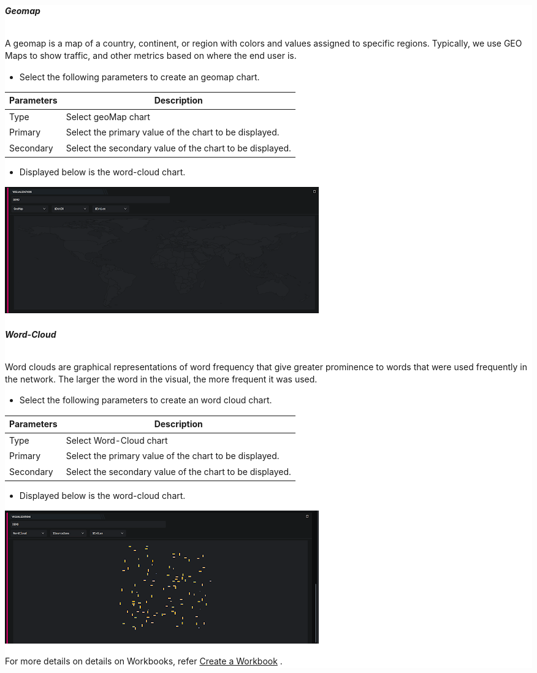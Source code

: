 ###### **Geomap**

A geomap is a map of a country, continent, or region with colors and values assigned to specific regions. Typically, we use GEO Maps to show traffic, and other metrics based on where the end user is.

- Select the following parameters to create an geomap chart.  
    

| **Parameters** | **Description** |
| --- | --- |
| Type | Select geoMap chart |
| Primary | Select the primary value of the chart to be displayed. |
| Secondary | Select the secondary value of the chart to be displayed. |

- Displayed below is the word-cloud chart.

![image 16-Dec-21-2023-06-17-47-3287-AM](./images-Create%20a%20Visual%20Block/Create-a-Visual-Block-16.png)

###### **Word-Cloud**

Word clouds are graphical representations of word frequency that give greater prominence to words that were used frequently in the network. The larger the word in the visual, the more frequent it was used.

- Select the following parameters to create an word cloud chart.

| **Parameters** | **Description** |
| --- | --- |
| Type | Select Word-Cloud chart |
| Primary | Select the primary value of the chart to be displayed. |
| Secondary | Select the secondary value of the chart to be displayed. |

- Displayed below is the word-cloud chart.

![image 17-4](./images-Create%20a%20Visual%20Block/Create-a-Visual-Block-17.png)

For more details on details on Workbooks, refer [Create a Workbook](https://dnif.it/kb/hunting-with-workbooks/getting-started-hunting-with-workbooks/how-to-create-a-workbook-2/) .
